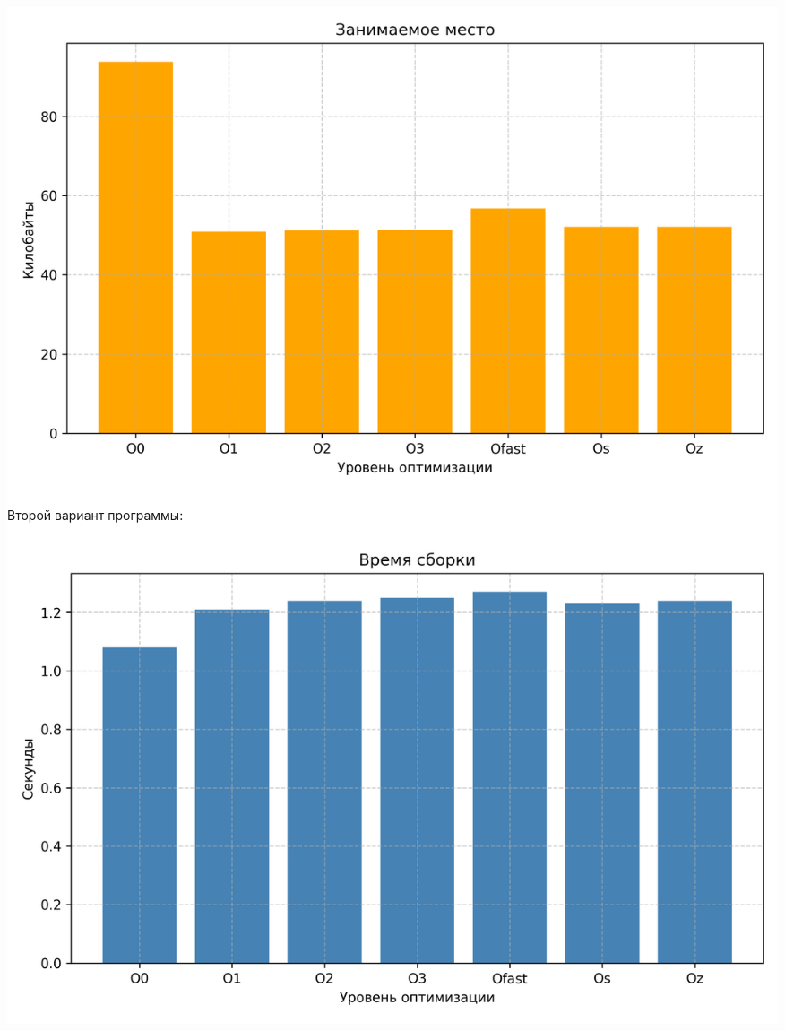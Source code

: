 ![binary_size](assets/binary_size-1747780887441-11.png)

Второй вариант программы:

![build_time](assets/build_time.png)
